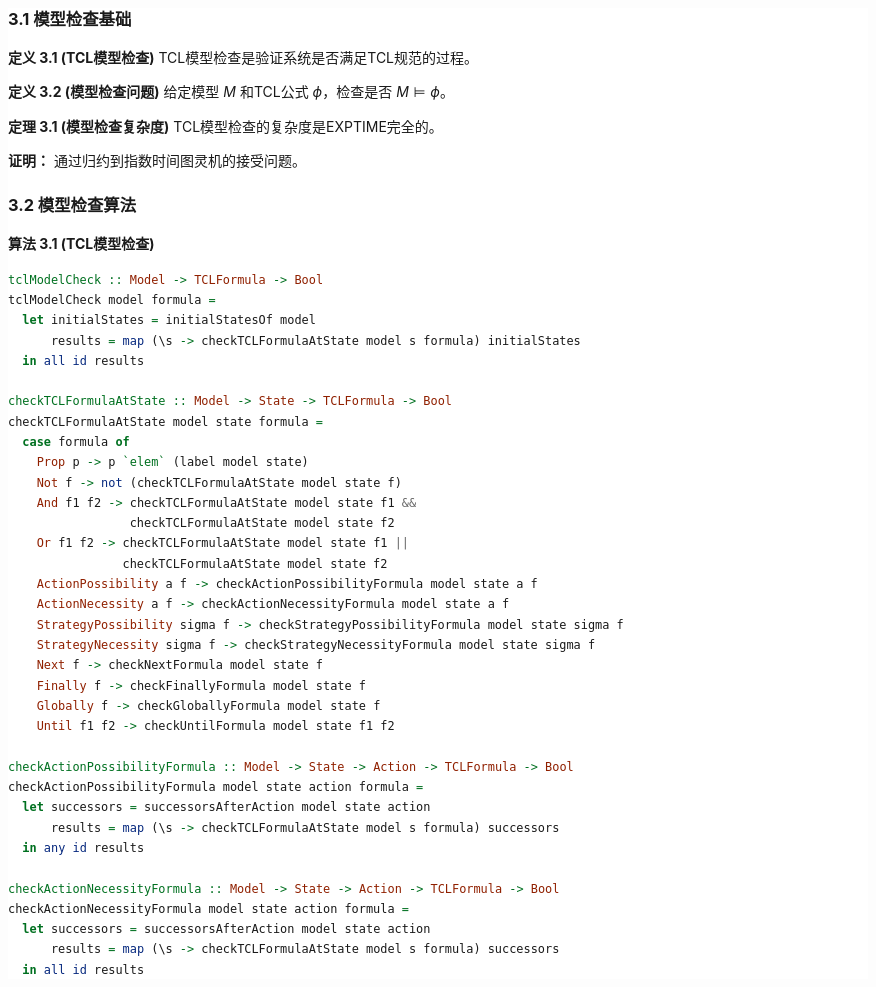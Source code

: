 ### 3.1 模型检查基础

**定义 3.1 (TCL模型检查)**
TCL模型检查是验证系统是否满足TCL规范的过程。

**定义 3.2 (模型检查问题)**
给定模型 $M$ 和TCL公式 $\phi$，检查是否 $M \models \phi$。

**定理 3.1 (模型检查复杂度)**
TCL模型检查的复杂度是EXPTIME完全的。

**证明：** 通过归约到指数时间图灵机的接受问题。

### 3.2 模型检查算法

**算法 3.1 (TCL模型检查)**

```haskell
tclModelCheck :: Model -> TCLFormula -> Bool
tclModelCheck model formula = 
  let initialStates = initialStatesOf model
      results = map (\s -> checkTCLFormulaAtState model s formula) initialStates
  in all id results

checkTCLFormulaAtState :: Model -> State -> TCLFormula -> Bool
checkTCLFormulaAtState model state formula = 
  case formula of
    Prop p -> p `elem` (label model state)
    Not f -> not (checkTCLFormulaAtState model state f)
    And f1 f2 -> checkTCLFormulaAtState model state f1 && 
                 checkTCLFormulaAtState model state f2
    Or f1 f2 -> checkTCLFormulaAtState model state f1 || 
                checkTCLFormulaAtState model state f2
    ActionPossibility a f -> checkActionPossibilityFormula model state a f
    ActionNecessity a f -> checkActionNecessityFormula model state a f
    StrategyPossibility sigma f -> checkStrategyPossibilityFormula model state sigma f
    StrategyNecessity sigma f -> checkStrategyNecessityFormula model state sigma f
    Next f -> checkNextFormula model state f
    Finally f -> checkFinallyFormula model state f
    Globally f -> checkGloballyFormula model state f
    Until f1 f2 -> checkUntilFormula model state f1 f2

checkActionPossibilityFormula :: Model -> State -> Action -> TCLFormula -> Bool
checkActionPossibilityFormula model state action formula = 
  let successors = successorsAfterAction model state action
      results = map (\s -> checkTCLFormulaAtState model s formula) successors
  in any id results

checkActionNecessityFormula :: Model -> State -> Action -> TCLFormula -> Bool
checkActionNecessityFormula model state action formula = 
  let successors = successorsAfterAction model state action
      results = map (\s -> checkTCLFormulaAtState model s formula) successors
  in all id results
```
